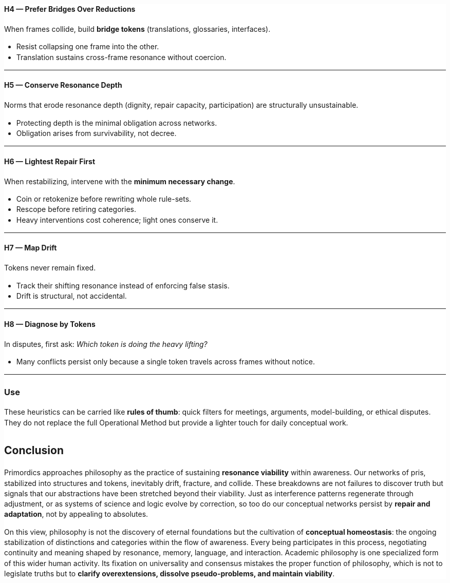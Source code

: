 
#### H4 — Prefer Bridges Over Reductions
When frames collide, build **bridge tokens** (translations, glossaries, interfaces).  
- Resist collapsing one frame into the other.  
- Translation sustains cross-frame resonance without coercion.

---

#### H5 — Conserve Resonance Depth
Norms that erode resonance depth (dignity, repair capacity, participation) are structurally unsustainable.  
- Protecting depth is the minimal obligation across networks.  
- Obligation arises from survivability, not decree.

---

#### H6 — Lightest Repair First
When restabilizing, intervene with the **minimum necessary change**.  
- Coin or retokenize before rewriting whole rule-sets.  
- Rescope before retiring categories.  
- Heavy interventions cost coherence; light ones conserve it.

---

#### H7 — Map Drift
Tokens never remain fixed.  
- Track their shifting resonance instead of enforcing false stasis.  
- Drift is structural, not accidental.

---

#### H8 — Diagnose by Tokens
In disputes, first ask: *Which token is doing the heavy lifting?*  
- Many conflicts persist only because a single token travels across frames without notice.

---

### Use
These heuristics can be carried like **rules of thumb**: quick filters for meetings, arguments, model-building, or ethical disputes. They do not replace the full Operational Method but provide a lighter touch for daily conceptual work.


## Conclusion

Primordics approaches philosophy as the practice of sustaining **resonance viability** within awareness. Our networks of pris, stabilized into structures and tokens, inevitably drift, fracture, and collide. These breakdowns are not failures to discover truth but signals that our abstractions have been stretched beyond their viability. Just as interference patterns regenerate through adjustment, or as systems of science and logic evolve by correction, so too do our conceptual networks persist by **repair and adaptation**, not by appealing to absolutes.

On this view, philosophy is not the discovery of eternal foundations but the cultivation of **conceptual homeostasis**: the ongoing stabilization of distinctions and categories within the flow of awareness. Every being participates in this process, negotiating continuity and meaning shaped by resonance, memory, language, and interaction. Academic philosophy is one specialized form of this wider human activity. Its fixation on universality and consensus mistakes the proper function of philosophy, which is not to legislate truths but to **clarify overextensions, dissolve pseudo-problems, and maintain viability**.
